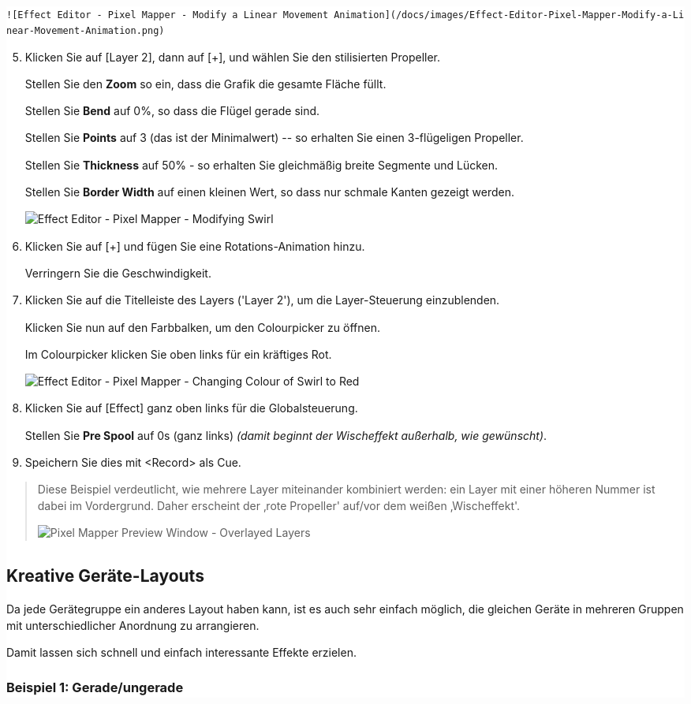     ![Effect Editor - Pixel Mapper - Modify a Linear Movement Animation](/docs/images/Effect-Editor-Pixel-Mapper-Modify-a-Linear-Movement-Animation.png)

5.  Klicken Sie auf \[Layer 2\], dann auf \[+\], und wählen Sie den
	stilisierten Propeller.

    Stellen Sie den **Zoom** so ein, dass die Grafik die gesamte Fläche füllt.

    Stellen Sie **Bend** auf 0%, so dass die Flügel gerade sind.

    Stellen Sie **Points** auf 3 (das ist der Minimalwert) -- so erhalten Sie
	einen 3-flügeligen Propeller.

    Stellen Sie **Thickness** auf 50% - so erhalten Sie gleichmäßig breite
	Segmente und Lücken.

    Stellen Sie **Border Width** auf einen kleinen Wert, so dass nur schmale
	Kanten gezeigt werden.

    ![Effect Editor - Pixel Mapper - Modifying Swirl](/docs/images/Effect-Editor-Pixel-Mapper-Modifying-Swirl.png)

6.  Klicken Sie auf \[+\] und fügen Sie eine Rotations-Animation hinzu.
	
	Verringern Sie die Geschwindigkeit.

7.  Klicken Sie auf die Titelleiste des Layers ('Layer 2'), um die
	Layer-Steuerung einzublenden.

    Klicken Sie nun auf den Farbbalken, um den Colourpicker zu öffnen.

    Im Colourpicker klicken Sie oben links für ein kräftiges Rot.

    ![Effect Editor - Pixel Mapper - Changing Colour of Swirl to Red](/docs/images/Effect-Editor-Pixel-Mapper-Changing-Colour-of-Swirl-to-Red.png)

8.  Klicken Sie auf \[Effect\] ganz oben links für die Globalsteuerung.

    Stellen Sie **Pre Spool** auf 0s (ganz links) *(damit beginnt der
	Wischeffekt außerhalb, wie gewünscht)*.

9.  Speichern Sie dies mit \<Record\> als Cue.

>   Diese Beispiel verdeutlicht, wie mehrere Layer miteinander
    kombiniert werden: ein Layer mit einer höheren Nummer ist dabei im
    Vordergrund. Daher erscheint der ‚rote Propeller' auf/vor dem weißen
    ‚Wischeffekt'.
>    
>   ![Pixel Mapper Preview Window - Overlayed Layers](/docs/images/Pixel-Mapper-Preview-Window-Overlayed-Layers.png)

Kreative Geräte-Layouts
-----------------------

Da jede Gerätegruppe ein anderes Layout haben kann, ist es auch sehr
einfach möglich, die gleichen Geräte in mehreren Gruppen mit
unterschiedlicher Anordnung zu arrangieren.

Damit lassen sich schnell und einfach interessante Effekte erzielen.

### Beispiel 1: Gerade/ungerade
